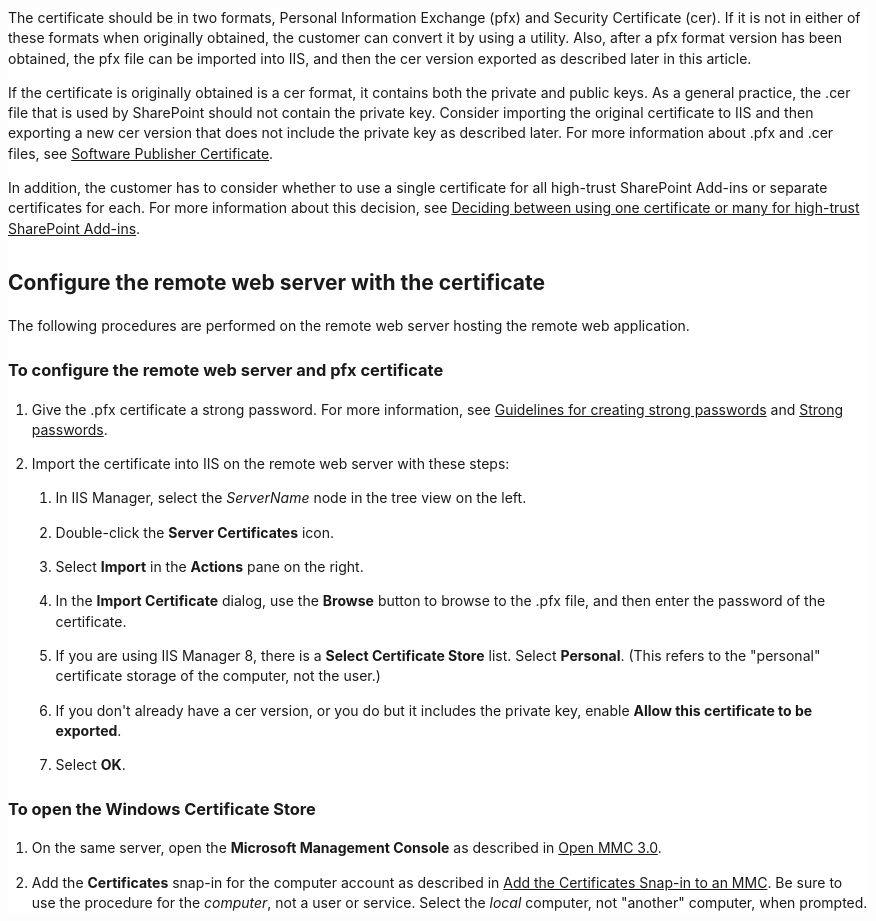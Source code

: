 The certificate should be in two formats, Personal Information Exchange (pfx) and Security Certificate (cer). If it is not in either of these formats when originally obtained, the customer can convert it by using a utility. Also, after a pfx format version has been obtained, the pfx file can be imported into IIS, and then the cer version exported as described later in this article.

If the certificate is originally obtained is a cer format, it contains both the private and public keys. As a general practice, the .cer file that is used by SharePoint should not contain the private key. Consider importing the original certificate to IIS and then exporting a new cer version that does not include the private key as described later. For more information about .pfx and .cer files, see [Software Publisher Certificate](/windows-hardware/drivers/install/software-publisher-certificate).

In addition, the customer has to consider whether to use a single certificate for all high-trust SharePoint Add-ins or separate certificates for each. For more information about this decision, see [Deciding between using one certificate or many for high-trust SharePoint Add-ins](creating-sharepoint-add-ins-that-use-high-trust-authorization.md#Deciding).
 

<a name="ConfigureRemote"> </a> 

## Configure the remote web server with the certificate

The following procedures are performed on the remote web server hosting the remote web application.

### To configure the remote web server and pfx certificate

1. Give the .pfx certificate a strong password. For more information, see [Guidelines for creating strong passwords](https://msdn.microsoft.com/library/bb416446.aspx) and [Strong passwords](/sql/relational-databases/security/strong-passwords).

2. Import the certificate into IIS on the remote web server with these steps:
    
    1. In IIS Manager, select the _ServerName_ node in the tree view on the left.
        
    2. Double-click the **Server Certificates** icon.
        
    3. Select **Import** in the **Actions** pane on the right.
        
    4. In the **Import Certificate** dialog, use the **Browse** button to browse to the .pfx file, and then enter the password of the certificate.
        
    5. If you are using IIS Manager 8, there is a **Select Certificate Store** list. Select **Personal**. (This refers to the "personal" certificate storage of the computer, not the user.)
        
    6. If you don't already have a cer version, or you do but it includes the private key, enable **Allow this certificate to be exported**.
        
    7. Select **OK**.
    
 
### To open the Windows Certificate Store

1. On the same server, open the **Microsoft Management Console** as described in [Open MMC 3.0](https://technet.microsoft.com/library/cc766121.aspx).    
 
2. Add the **Certificates** snap-in for the computer account as described in [Add the Certificates Snap-in to an MMC](https://technet.microsoft.com/library/cc754431.aspx). Be sure to use the procedure for the *computer*, not a user or service. Select the *local*  computer, not "another" computer, when prompted.
    